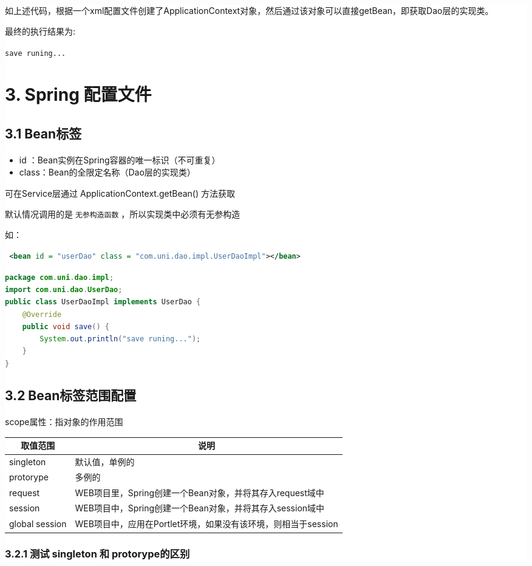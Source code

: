 如上述代码，根据一个xml配置文件创建了ApplicationContext对象，然后通过该对象可以直接getBean，即获取Dao层的实现类。

最终的执行结果为:

`save runing...`



# 3. Spring 配置文件

## 3.1 Bean标签

- id ：Bean实例在Spring容器的唯一标识（不可重复）
- class：Bean的全限定名称（Dao层的实现类）

可在Service层通过 ApplicationContext.getBean()  方法获取

默认情况调用的是 `无参构造函数` ，所以实现类中必须有无参构造

如：

```xml
 <bean id = "userDao" class = "com.uni.dao.impl.UserDaoImpl"></bean>
```

```java
package com.uni.dao.impl;
import com.uni.dao.UserDao;
public class UserDaoImpl implements UserDao {
    @Override
    public void save() {
        System.out.println("save runing...");
    }
}
```

## 3.2 Bean标签范围配置

scope属性：指对象的作用范围

| 取值范围       | 说明                                                         |
| -------------- | ------------------------------------------------------------ |
| singleton      | 默认值，单例的                                               |
| protorype      | 多例的                                                       |
| request        | WEB项目里，Spring创建一个Bean对象，并将其存入request域中     |
| session        | WEB项目中，Spring创建一个Bean对象，并将其存入session域中     |
| global session | WEB项目中，应用在Portlet环境，如果没有该环境，则相当于session |



### 3.2.1 测试 singleton 和 protorype的区别

